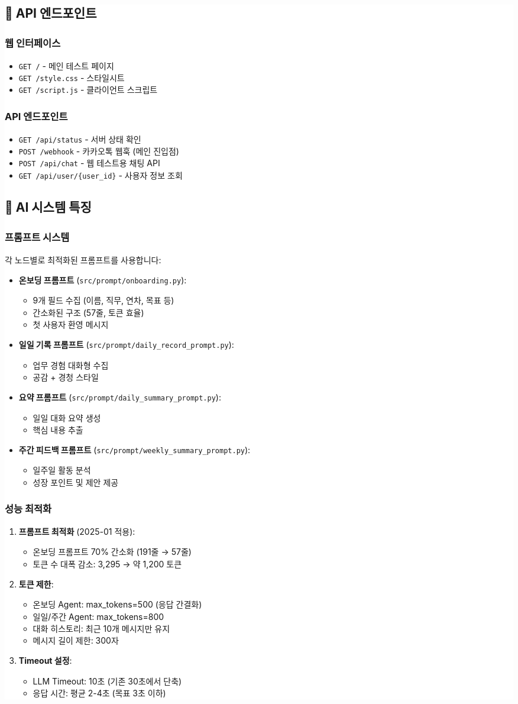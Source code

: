 ## 🚀 API 엔드포인트

### 웹 인터페이스

- `GET /` - 메인 테스트 페이지
- `GET /style.css` - 스타일시트
- `GET /script.js` - 클라이언트 스크립트

### API 엔드포인트

- `GET /api/status` - 서버 상태 확인
- `POST /webhook` - 카카오톡 웹훅 (메인 진입점)
- `POST /api/chat` - 웹 테스트용 채팅 API
- `GET /api/user/{user_id}` - 사용자 정보 조회

## 🎯 AI 시스템 특징

### 프롬프트 시스템

각 노드별로 최적화된 프롬프트를 사용합니다:

- **온보딩 프롬프트** (`src/prompt/onboarding.py`):
  - 9개 필드 수집 (이름, 직무, 연차, 목표 등)
  - 간소화된 구조 (57줄, 토큰 효율)
  - 첫 사용자 환영 메시지

- **일일 기록 프롬프트** (`src/prompt/daily_record_prompt.py`):
  - 업무 경험 대화형 수집
  - 공감 + 경청 스타일

- **요약 프롬프트** (`src/prompt/daily_summary_prompt.py`):
  - 일일 대화 요약 생성
  - 핵심 내용 추출

- **주간 피드백 프롬프트** (`src/prompt/weekly_summary_prompt.py`):
  - 일주일 활동 분석
  - 성장 포인트 및 제안 제공

### 성능 최적화

1. **프롬프트 최적화** (2025-01 적용):
   - 온보딩 프롬프트 70% 간소화 (191줄 → 57줄)
   - 토큰 수 대폭 감소: 3,295 → 약 1,200 토큰

2. **토큰 제한**:
   - 온보딩 Agent: max_tokens=500 (응답 간결화)
   - 일일/주간 Agent: max_tokens=800
   - 대화 히스토리: 최근 10개 메시지만 유지
   - 메시지 길이 제한: 300자

3. **Timeout 설정**:
   - LLM Timeout: 10초 (기존 30초에서 단축)
   - 응답 시간: 평균 2-4초 (목표 3초 이하)
